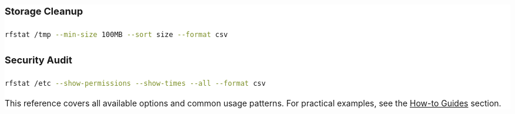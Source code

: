 ### Storage Cleanup
```bash
rfstat /tmp --min-size 100MB --sort size --format csv
```

### Security Audit
```bash
rfstat /etc --show-permissions --show-times --all --format csv
```

This reference covers all available options and common usage patterns. For practical examples, see the [How-to Guides](../how-to/) section.
